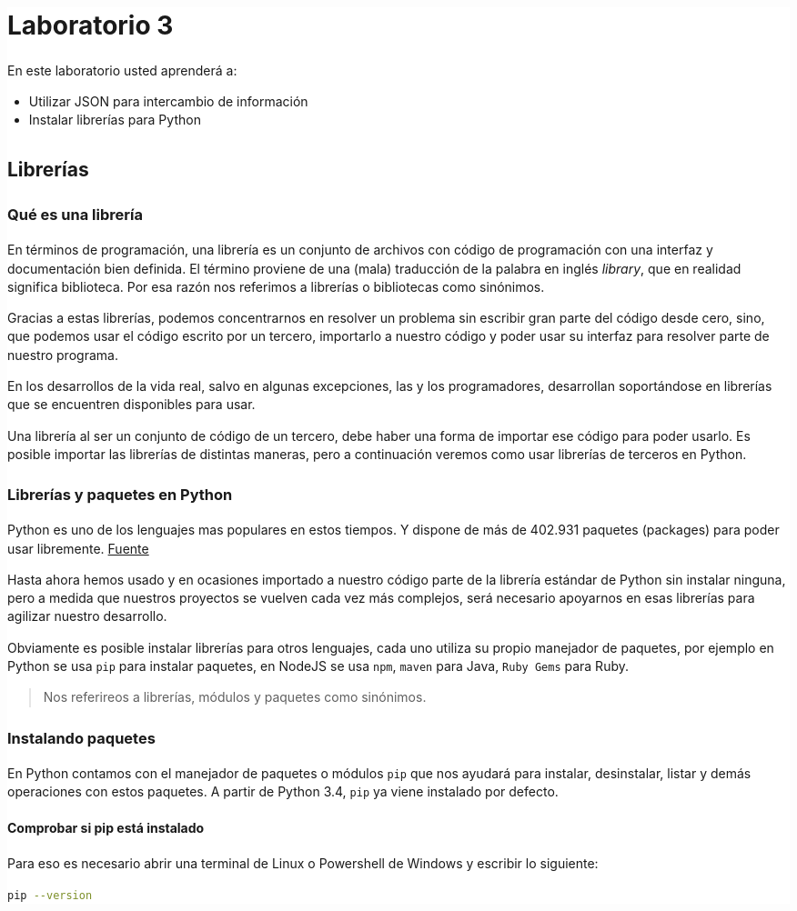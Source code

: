 # Laboratorio 3
En este laboratorio usted aprenderá a:
- Utilizar JSON para intercambio de información
- Instalar librerías para Python

## Librerías

### Qué es una librería

En términos de programación, una librería es un conjunto de archivos con código de programación con una interfaz y documentación bien definida. El término proviene de una (mala) traducción de la palabra en inglés _library_, que en realidad significa biblioteca. Por esa razón nos referimos a librerías o bibliotecas como sinónimos.

Gracias a estas librerías, podemos concentrarnos en resolver un problema sin escribir gran parte del código desde cero, sino, que podemos usar el código escrito por un tercero, importarlo a nuestro código y poder usar su interfaz para resolver parte de nuestro programa.

En los desarrollos de la vida real, salvo en algunas excepciones, las y los programadores, desarrollan soportándose en librerías que se encuentren disponibles para usar.

Una librería al ser un conjunto de código de un tercero, debe haber una forma de importar ese código para poder usarlo. Es posible importar las librerías de distintas maneras, pero a continuación veremos como usar librerías de terceros en Python.

### Librerías y paquetes en Python

Python es uno de los lenguajes mas populares en estos tiempos. Y dispone de más de 402.931 paquetes (packages) para poder usar libremente. [Fuente](https://pypi.org/)

Hasta ahora hemos usado y en ocasiones importado a nuestro código parte de la librería estándar de Python sin instalar ninguna, pero a medida que nuestros proyectos se vuelven cada vez más complejos, será necesario apoyarnos en esas librerías para agilizar nuestro desarrollo.

Obviamente es posible instalar librerías para otros lenguajes, cada uno utiliza su propio manejador de paquetes, por ejemplo en Python se usa `pip` para instalar paquetes, en NodeJS se usa `npm`, `maven` para Java, `Ruby Gems` para Ruby.

> Nos referireos a librerías, módulos y paquetes como sinónimos.

### Instalando paquetes

En Python contamos con el manejador de paquetes o módulos `pip` que nos ayudará para instalar, desinstalar, listar y demás operaciones con estos paquetes.
A partir de Python 3.4, `pip` ya viene instalado por defecto.

#### Comprobar si pip está instalado

Para eso es necesario abrir una terminal de Linux o Powershell de Windows y escribir lo siguiente:

```bash
pip --version
```
